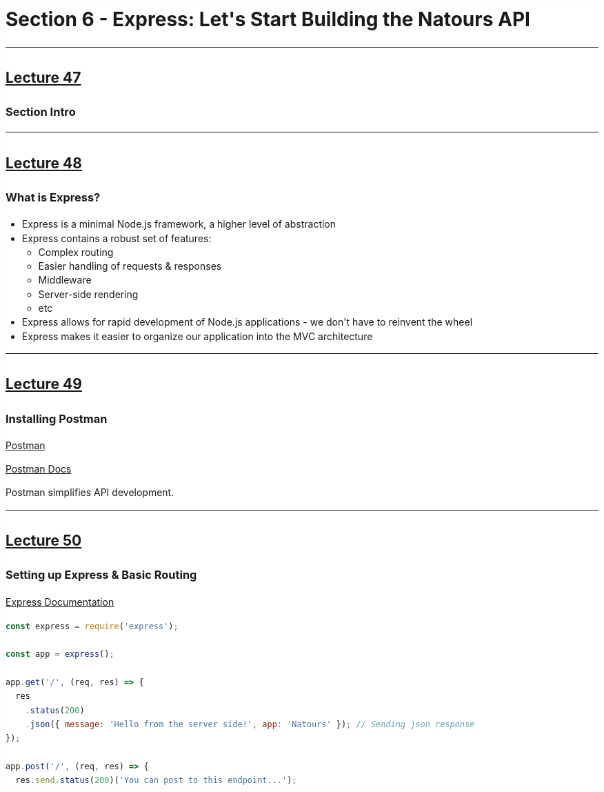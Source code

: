# Section 6 - Express: Let's Start Building the Natours API

---

## [Lecture 47](https://www.udemy.com/course/nodejs-express-mongodb-bootcamp/learn/lecture/15064540)

### **Section Intro**

---

## [Lecture 48](https://www.udemy.com/course/nodejs-express-mongodb-bootcamp/learn/lecture/15064840)

### **What is Express?**

- Express is a minimal Node.js framework, a higher level of abstraction
- Express contains a robust set of features:
  - Complex routing
  - Easier handling of requests & responses
  - Middleware
  - Server-side rendering
  - etc
- Express allows for rapid development of Node.js applications - we don't have to reinvent the wheel
- Express makes it easier to organize our application into the MVC architecture

---

## [Lecture 49](https://www.udemy.com/course/nodejs-express-mongodb-bootcamp/learn/lecture/15064842)

### **Installing Postman**

[Postman](https://www.postman.com/)

[Postman Docs](https://learning.postman.com/docs/getting-started/introduction/)

Postman simplifies API development.

---

## [Lecture 50](https://www.udemy.com/course/nodejs-express-mongodb-bootcamp/learn/lecture/15064844)

### **Setting up Express & Basic Routing**

[Express Documentation](https://expressjs.com/en/4x/api.html)

```JavaScript
const express = require('express');

const app = express();

app.get('/', (req, res) => {
  res
    .status(200)
    .json({ message: 'Hello from the server side!', app: 'Natours' }); // Sending json response
});

app.post('/', (req, res) => {
  res.send.status(200)('You can post to this endpoint...');
```